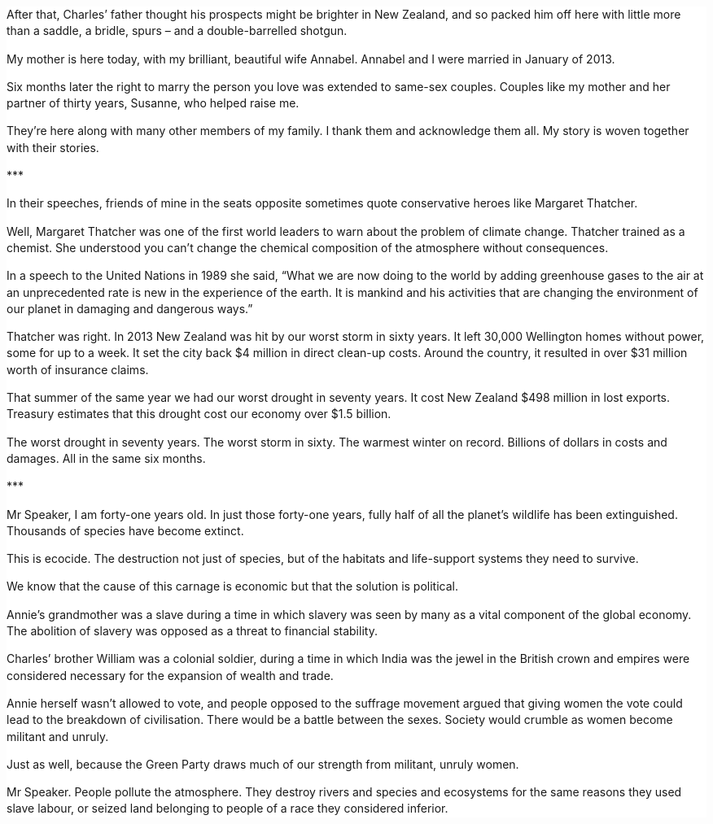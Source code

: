 After that, Charles’ father thought his prospects might be brighter in New Zealand, and so packed him off here with little more than a saddle, a bridle, spurs – and a double-barrelled shotgun.

My mother is here today, with my brilliant, beautiful wife Annabel. Annabel and I were married in January of 2013.

Six months later the right to marry the person you love was extended to same-sex couples. Couples like my mother and her partner of thirty years, Susanne, who helped raise me.

They’re here along with many other members of my family. I thank them and acknowledge them all. My story is woven together with their stories.

\*\*\*

In their speeches, friends of mine in the seats opposite sometimes quote conservative heroes like Margaret Thatcher.

Well, Margaret Thatcher was one of the first world leaders to warn about the problem of climate change. Thatcher trained as a chemist. She understood you can’t change the chemical composition of the atmosphere without consequences.

In a speech to the United Nations in 1989 she said, “What we are now doing to the world by adding greenhouse gases to the air at an unprecedented rate is new in the experience of the earth. It is mankind and his activities that are changing the environment of our planet in damaging and dangerous ways.”

Thatcher was right. In 2013 New Zealand was hit by our worst storm in sixty years. It left 30,000 Wellington homes without power, some for up to a week. It set the city back $4 million in direct clean-up costs. Around the country, it resulted in over $31 million worth of insurance claims.

That summer of the same year we had our worst drought in seventy years. It cost New Zealand $498 million in lost exports. Treasury estimates that this drought cost our economy over $1.5 billion.

The worst drought in seventy years. The worst storm in sixty. The warmest winter on record. Billions of dollars in costs and damages. All in the same six months.

\*\*\*

Mr Speaker, I am forty-one years old. In just those forty-one years, fully half of all the planet’s wildlife has been extinguished. Thousands of species have become extinct.

This is ecocide. The destruction not just of species, but of the habitats and life-support systems they need to survive.

We know that the cause of this carnage is economic but that the solution is political.

Annie’s grandmother was a slave during a time in which slavery was seen by many as a vital component of the global economy. The abolition of slavery was opposed as a threat to financial stability.

Charles’ brother William was a colonial soldier, during a time in which India was the jewel in the British crown and empires were considered necessary for the expansion of wealth and trade.

Annie herself wasn’t allowed to vote, and people opposed to the suffrage movement argued that giving women the vote could lead to the breakdown of civilisation. There would be a battle between the sexes. Society would crumble as women become militant and unruly.

Just as well, because the Green Party draws much of our strength from militant, unruly women.

Mr Speaker. People pollute the atmosphere. They destroy rivers and species and ecosystems for the same reasons they used slave labour, or seized land belonging to people of a race they considered inferior.

